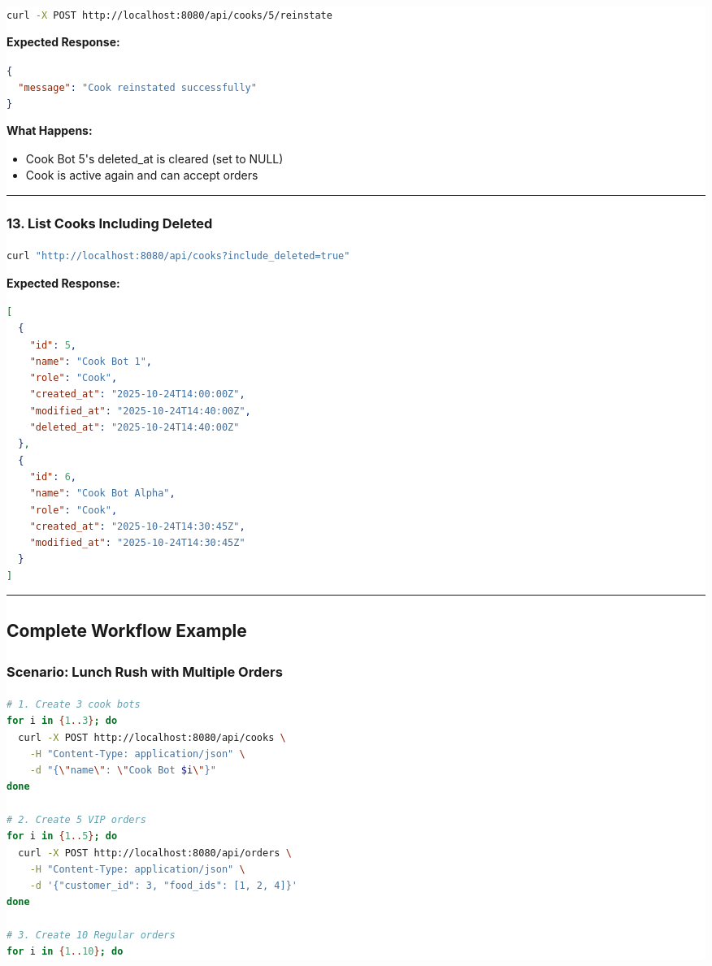 ```bash
curl -X POST http://localhost:8080/api/cooks/5/reinstate
```

**Expected Response:**
```json
{
  "message": "Cook reinstated successfully"
}
```

**What Happens:**
- Cook Bot 5's deleted_at is cleared (set to NULL)
- Cook is active again and can accept orders

---

### 13. List Cooks Including Deleted

```bash
curl "http://localhost:8080/api/cooks?include_deleted=true"
```

**Expected Response:**
```json
[
  {
    "id": 5,
    "name": "Cook Bot 1",
    "role": "Cook",
    "created_at": "2025-10-24T14:00:00Z",
    "modified_at": "2025-10-24T14:40:00Z",
    "deleted_at": "2025-10-24T14:40:00Z"
  },
  {
    "id": 6,
    "name": "Cook Bot Alpha",
    "role": "Cook",
    "created_at": "2025-10-24T14:30:45Z",
    "modified_at": "2025-10-24T14:30:45Z"
  }
]
```

---

## Complete Workflow Example

### Scenario: Lunch Rush with Multiple Orders

```bash
# 1. Create 3 cook bots
for i in {1..3}; do
  curl -X POST http://localhost:8080/api/cooks \
    -H "Content-Type: application/json" \
    -d "{\"name\": \"Cook Bot $i\"}"
done

# 2. Create 5 VIP orders
for i in {1..5}; do
  curl -X POST http://localhost:8080/api/orders \
    -H "Content-Type: application/json" \
    -d '{"customer_id": 3, "food_ids": [1, 2, 4]}'
done

# 3. Create 10 Regular orders
for i in {1..10}; do
```